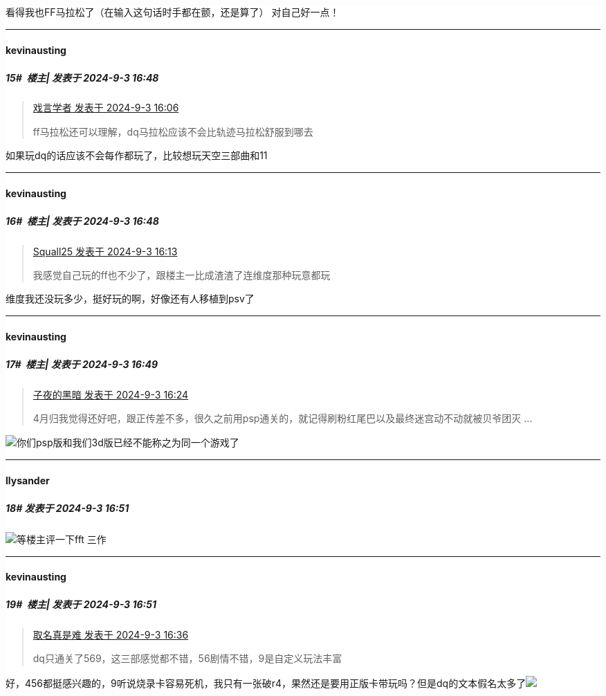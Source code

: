 看得我也FF马拉松了（在输入这句话时手都在颤，还是算了）</blockquote>
对自己好一点！

*****

####  kevinausting  
##### 15#         楼主| 发表于 2024-9-3 16:48

<blockquote><a href="httphttps://bbs.saraba1st.com/2b/forum.php?mod=redirect&amp;goto=findpost&amp;pid=66100528&amp;ptid=2197819" target="_blank">戏言学者 发表于 2024-9-3 16:06</a>

ff马拉松还可以理解，dq马拉松应该不会比轨迹马拉松舒服到哪去</blockquote>
如果玩dq的话应该不会每作都玩了，比较想玩天空三部曲和11

*****

####  kevinausting  
##### 16#         楼主| 发表于 2024-9-3 16:48

<blockquote><a href="httphttps://bbs.saraba1st.com/2b/forum.php?mod=redirect&amp;goto=findpost&amp;pid=66100604&amp;ptid=2197819" target="_blank">Squall25 发表于 2024-9-3 16:13</a>

我感觉自己玩的ff也不少了，跟楼主一比成渣渣了连维度那种玩意都玩</blockquote>
维度我还没玩多少，挺好玩的啊，好像还有人移植到psv了

*****

####  kevinausting  
##### 17#         楼主| 发表于 2024-9-3 16:49

<blockquote><a href="httphttps://bbs.saraba1st.com/2b/forum.php?mod=redirect&amp;goto=findpost&amp;pid=66100704&amp;ptid=2197819" target="_blank">子夜的黑暗 发表于 2024-9-3 16:24</a>

4月归我觉得还好吧，跟正传差不多，很久之前用psp通关的，就记得刷粉红尾巴以及最终迷宫动不动就被贝爷团灭 ...</blockquote>
<img src="https://static.saraba1st.com/image/smiley/face2017/138.png" referrerpolicy="no-referrer">你们psp版和我们3d版已经不能称之为同一个游戏了

*****

####  llysander  
##### 18#       发表于 2024-9-3 16:51

<img src="https://static.saraba1st.com/image/smiley/face2017/043.png" referrerpolicy="no-referrer">等楼主评一下fft 三作

*****

####  kevinausting  
##### 19#         楼主| 发表于 2024-9-3 16:51

<blockquote><a href="httphttps://bbs.saraba1st.com/2b/forum.php?mod=redirect&amp;goto=findpost&amp;pid=66100794&amp;ptid=2197819" target="_blank">取名真是难 发表于 2024-9-3 16:36</a>

dq只通关了569，这三部感觉都不错，56剧情不错，9是自定义玩法丰富</blockquote>
好，456都挺感兴趣的，9听说烧录卡容易死机，我只有一张破r4，果然还是要用正版卡带玩吗？但是dq的文本假名太多了<img src="https://static.saraba1st.com/image/smiley/face2017/022.png" referrerpolicy="no-referrer">
